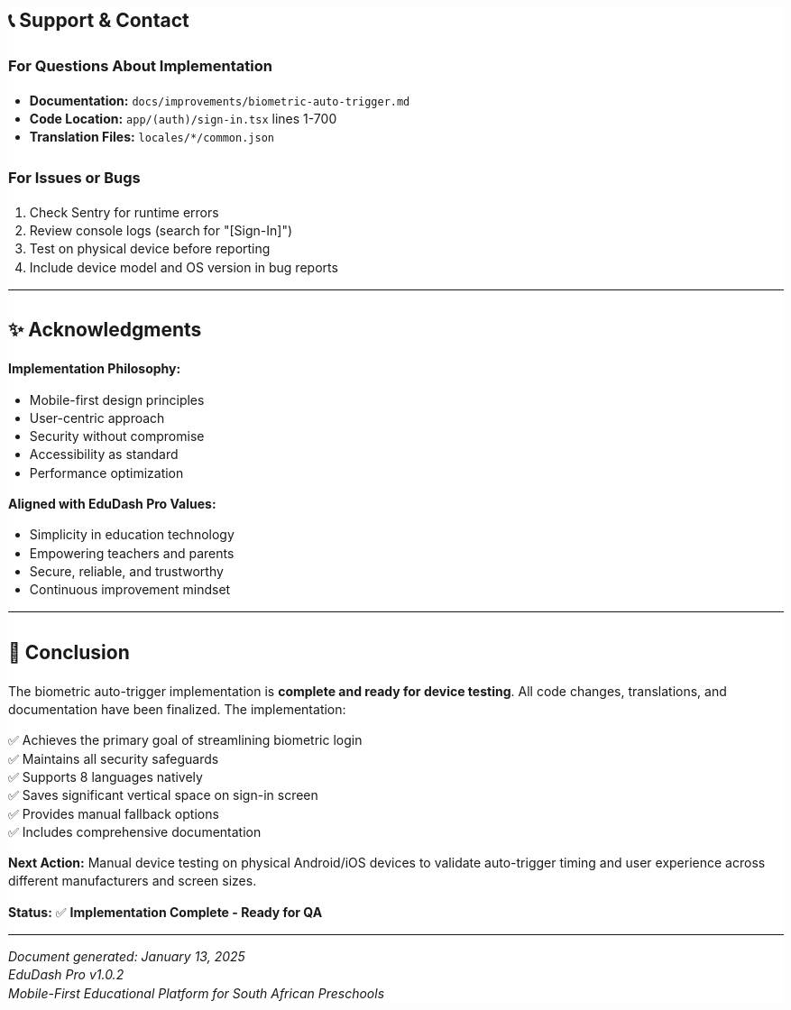 
## 📞 Support & Contact

### For Questions About Implementation
- **Documentation:** `docs/improvements/biometric-auto-trigger.md`
- **Code Location:** `app/(auth)/sign-in.tsx` lines 1-700
- **Translation Files:** `locales/*/common.json`

### For Issues or Bugs
1. Check Sentry for runtime errors
2. Review console logs (search for "[Sign-In]")
3. Test on physical device before reporting
4. Include device model and OS version in bug reports

---

## ✨ Acknowledgments

**Implementation Philosophy:**
- Mobile-first design principles
- User-centric approach
- Security without compromise
- Accessibility as standard
- Performance optimization

**Aligned with EduDash Pro Values:**
- Simplicity in education technology
- Empowering teachers and parents
- Secure, reliable, and trustworthy
- Continuous improvement mindset

---

## 🎉 Conclusion

The biometric auto-trigger implementation is **complete and ready for device testing**. All code changes, translations, and documentation have been finalized. The implementation:

✅ Achieves the primary goal of streamlining biometric login  
✅ Maintains all security safeguards  
✅ Supports 8 languages natively  
✅ Saves significant vertical space on sign-in screen  
✅ Provides manual fallback options  
✅ Includes comprehensive documentation  

**Next Action:** Manual device testing on physical Android/iOS devices to validate auto-trigger timing and user experience across different manufacturers and screen sizes.

**Status:** ✅ **Implementation Complete - Ready for QA**

---

*Document generated: January 13, 2025*  
*EduDash Pro v1.0.2*  
*Mobile-First Educational Platform for South African Preschools*
